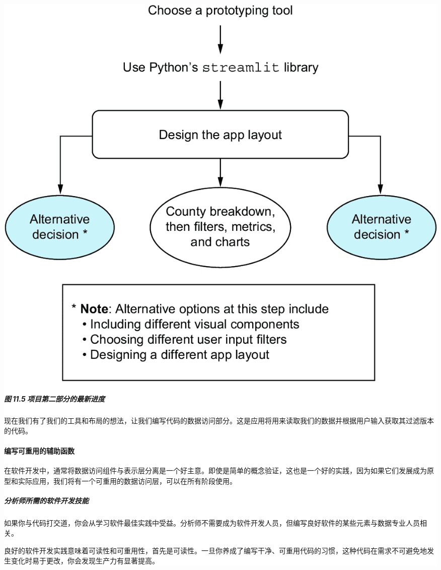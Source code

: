 ![figure](img/11-5.png)

##### 图 11.5 项目第二部分的最新进度

现在我们有了我们的工具和布局的想法，让我们编写代码的数据访问部分。这是应用将用来读取我们的数据并根据用户输入获取其过滤版本的代码。

#### 编写可重用的辅助函数

在软件开发中，通常将数据访问组件与表示层分离是一个好主意。即使是简单的概念验证，这也是一个好的实践，因为如果它们发展成为原型和实际应用，我们将有一个可重用的数据访问层，可以在所有阶段使用。

##### 分析师所需的软件开发技能

如果你与代码打交道，你会从学习软件最佳实践中受益。分析师不需要成为软件开发人员，但编写良好软件的某些元素与数据专业人员相关。

良好的软件开发实践意味着可读性和可重用性，首先是可读性。一旦你养成了编写干净、可重用代码的习惯，这种代码在需求不可避免地发生变化时易于更改，你会发现生产力有显著提高。
